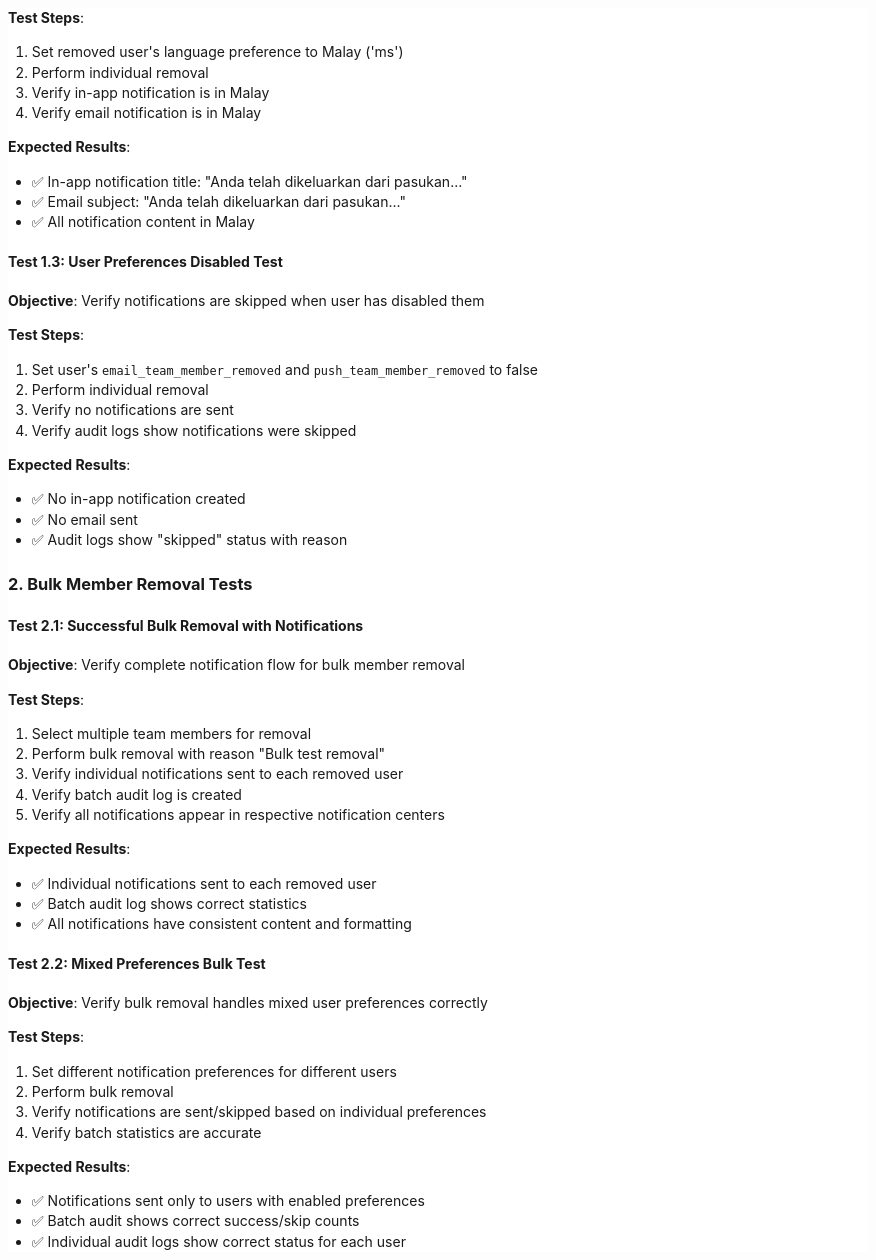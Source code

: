 **Test Steps**:
1. Set removed user's language preference to Malay ('ms')
2. Perform individual removal
3. Verify in-app notification is in Malay
4. Verify email notification is in Malay

**Expected Results**:
- ✅ In-app notification title: "Anda telah dikeluarkan dari pasukan..."
- ✅ Email subject: "Anda telah dikeluarkan dari pasukan..."
- ✅ All notification content in Malay

#### Test 1.3: User Preferences Disabled Test
**Objective**: Verify notifications are skipped when user has disabled them

**Test Steps**:
1. Set user's `email_team_member_removed` and `push_team_member_removed` to false
2. Perform individual removal
3. Verify no notifications are sent
4. Verify audit logs show notifications were skipped

**Expected Results**:
- ✅ No in-app notification created
- ✅ No email sent
- ✅ Audit logs show "skipped" status with reason

### 2. Bulk Member Removal Tests

#### Test 2.1: Successful Bulk Removal with Notifications
**Objective**: Verify complete notification flow for bulk member removal

**Test Steps**:
1. Select multiple team members for removal
2. Perform bulk removal with reason "Bulk test removal"
3. Verify individual notifications sent to each removed user
4. Verify batch audit log is created
5. Verify all notifications appear in respective notification centers

**Expected Results**:
- ✅ Individual notifications sent to each removed user
- ✅ Batch audit log shows correct statistics
- ✅ All notifications have consistent content and formatting

#### Test 2.2: Mixed Preferences Bulk Test
**Objective**: Verify bulk removal handles mixed user preferences correctly

**Test Steps**:
1. Set different notification preferences for different users
2. Perform bulk removal
3. Verify notifications are sent/skipped based on individual preferences
4. Verify batch statistics are accurate

**Expected Results**:
- ✅ Notifications sent only to users with enabled preferences
- ✅ Batch audit shows correct success/skip counts
- ✅ Individual audit logs show correct status for each user
